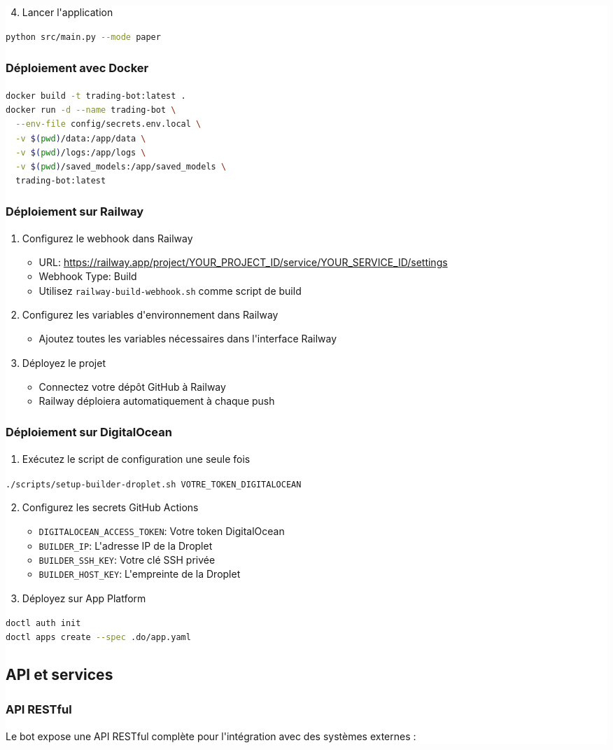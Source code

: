 4. Lancer l'application
```bash
python src/main.py --mode paper
```

### Déploiement avec Docker

```bash
docker build -t trading-bot:latest .
docker run -d --name trading-bot \
  --env-file config/secrets.env.local \
  -v $(pwd)/data:/app/data \
  -v $(pwd)/logs:/app/logs \
  -v $(pwd)/saved_models:/app/saved_models \
  trading-bot:latest
```

### Déploiement sur Railway

1. Configurez le webhook dans Railway
   - URL: https://railway.app/project/YOUR_PROJECT_ID/service/YOUR_SERVICE_ID/settings
   - Webhook Type: Build
   - Utilisez `railway-build-webhook.sh` comme script de build

2. Configurez les variables d'environnement dans Railway
   - Ajoutez toutes les variables nécessaires dans l'interface Railway

3. Déployez le projet
   - Connectez votre dépôt GitHub à Railway
   - Railway déploiera automatiquement à chaque push

### Déploiement sur DigitalOcean

1. Exécutez le script de configuration une seule fois
```bash
./scripts/setup-builder-droplet.sh VOTRE_TOKEN_DIGITALOCEAN
```

2. Configurez les secrets GitHub Actions
   - `DIGITALOCEAN_ACCESS_TOKEN`: Votre token DigitalOcean
   - `BUILDER_IP`: L'adresse IP de la Droplet
   - `BUILDER_SSH_KEY`: Votre clé SSH privée
   - `BUILDER_HOST_KEY`: L'empreinte de la Droplet

3. Déployez sur App Platform
```bash
doctl auth init
doctl apps create --spec .do/app.yaml
```

## API et services

### API RESTful

Le bot expose une API RESTful complète pour l'intégration avec des systèmes externes :
